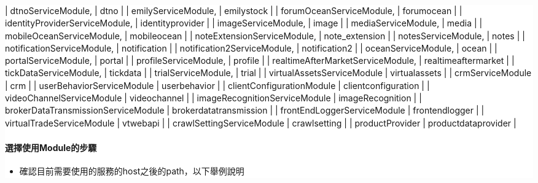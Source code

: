 | dtnoServiceModule,                        | dtno                       |
| emilyServiceModule,                       | emilystock                 |
| forumOceanServiceModule,                  | forumocean                 |
| identityProviderServiceModule,            | identityprovider           |
| imageServiceModule,                       | image                      |
| mediaServiceModule,                       | media                      |
| mobileOceanServiceModule,                 | mobileocean                |
| noteExtensionServiceModule,               | note_extension             |
| notesServiceModule,                       | notes                      |
| notificationServiceModule,                | notification               |
| notification2ServiceModule,               | notification2              |
| oceanServiceModule,                       | ocean                      |
| portalServiceModule,                      | portal                     |
| profileServiceModule,                     | profile                    |
| realtimeAfterMarketServiceModule,         | realtimeaftermarket        |
| tickDataServiceModule,                    | tickdata                   |
| trialServiceModule,                       | trial                      |
| virtualAssetsServiceModule                | virtualassets              |
| crmServiceModule                          | crm                        |
| userBehaviorServiceModule                 | userbehavior               |
| clientConfigurationModule                 | clientconfiguration        |
| videoChannelServiceModule                 | videochannel               |
| imageRecognitionServiceModule             | imageRecognition           |
| brokerDataTransmissionServiceModule       | brokerdatatransmission     |
| frontEndLoggerServiceModule               | frontendlogger             |
| virtualTradeServiceModule                 | vtwebapi                   |
| crawlSettingServiceModule                 | crawlsetting               |
| productProvider                           | productdataprovider        |

#### 選擇使用Module的步驟

- 確認目前需要使用的服務的host之後的path，以下舉例說明
